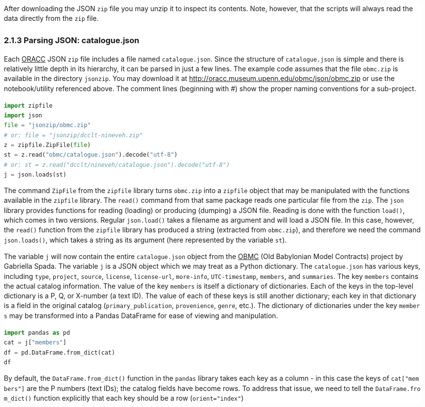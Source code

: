 After downloading the JSON `zip` file you may unzip it to inspect its contents. Note, however, that the scripts will always read the data directly from the `zip` file.

### 2.1.3 Parsing JSON: catalogue.json

Each [ORACC][oracc] JSON `zip` file includes a file named `catalogue.json`. Since the structure of `catalogue.json` is simple and there is relatively little depth in its hierarchy, it can be parsed in just a few lines. The example code assumes that the file `obmc.zip` is available in the directory `jsonzip`. You may download it at http://oracc.museum.upenn.edu/obmc/json/obmc.zip or use the notebook/utility referenced above. The comment lines (beginning with #) show the proper naming conventions for a sub-project.

```python
import zipfile
import json
file = "jsonzip/obmc.zip"    
# or: file = "jsonzip/dcclt-nineveh.zip"
z = zipfile.ZipFile(file)
st = z.read("obmc/catalogue.json").decode("utf-8") 
# or: st = z.read("dcclt/nineveh/catalogue.json").decode("utf-8")
j = json.loads(st)
```

The command `ZipFile` from the `zipfile` library turns `obmc.zip` into a `zipfile` object that may be manipulated with the functions available in the `zipfile` library. The `read()` command from that same package reads one particular file from the `zip`.  The `json` library provides functions for reading (loading) or producing (dumping) a JSON file. Reading is done with the function `load()`, which comes in two versions. Regular `json.load()` takes a filename as argument and will load a JSON file. In this case, however, the `read()` function from the `zipfile` library has produced a string (extracted from `obmc.zip`), and therefore we need the command `json.loads()`, which takes a string as its argument (here represented by the variable `st`).  

The variable `j` will now contain the entire `catalogue.json` object from the [OBMC][obmc] (Old Babylonian Model Contracts) project by Gabriella Spada. The variable `j` is a JSON object which we may treat as a Python dictionary. The `catalogue.json` has various keys, including `type`, `project`, `source`, `license`, `license-url`, `more-info`, `UTC-timestamp`, `members`, and `summaries`. The key `members` contains the actual catalog information. The value of the key `members` is itself a dictionary of dictionaries. Each of the keys in the top-level dictionary is a P, Q, or X-number (a text ID). The value of each of these keys is still another dictionary; each key in that dictionary is a field in the original catalog (`primary_publication`, `provenience`, `genre`, etc.). The dictionary of dictionaries under the key `members` may be transformed into a Pandas DataFrame for ease of viewing and manipulation.

``` python
import pandas as pd	
cat = j["members"]
df = pd.DataFrame.from_dict(cat)
df
```

By default, the `DataFrame.from_dict()` function in the `pandas` library takes each key as a column - in this case the keys of `cat["members"]` are the P numbers (text IDs); the catalog fields have become rows. To address that issue, we need to tell the `DataFrame.from_dict()` function explicitly that each key should be a row (`orient="index"`) 


[oracc]: http://oracc.org
[obmc]: http://oracc.org/obmc
[dcclt]: http://oracc.org/dcclt
[etcsri]: http://oracc.org/etcsri
[compass]: https://github.com/niekveldhuis/compass